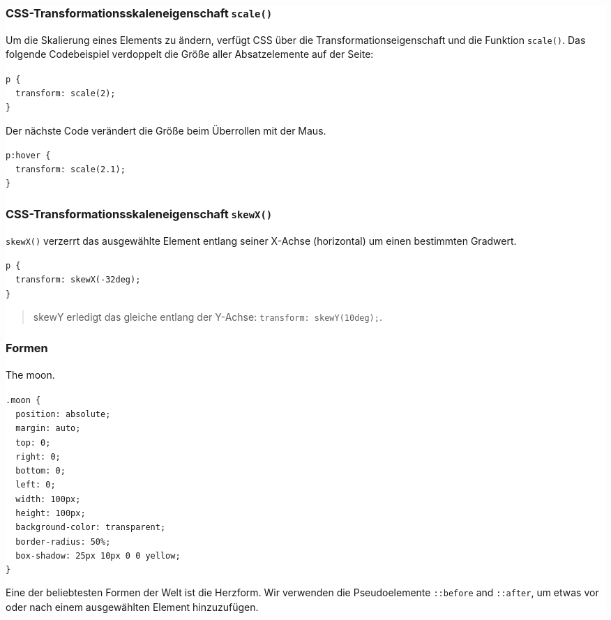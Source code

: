 ### CSS-Transformationsskaleneigenschaft `scale()`

Um die Skalierung eines Elements zu ändern,
verfügt CSS über die Transformationseigenschaft und die
Funktion `scale()`. Das folgende Codebeispiel verdoppelt
die Größe aller Absatzelemente auf der Seite:

```
p {
  transform: scale(2);
}
```

Der nächste Code verändert die Größe beim Überrollen mit der Maus.

```
p:hover {
  transform: scale(2.1);
}
```

### CSS-Transformationsskaleneigenschaft `skewX()`

`skewX()` verzerrt das ausgewählte Element entlang seiner X-Achse
(horizontal) um einen bestimmten Gradwert.

```
p {
  transform: skewX(-32deg);
}
```

> skewY erledigt das gleiche entlang der Y-Achse: `transform: skewY(10deg);`.

### Formen

The moon.

```
.moon {
  position: absolute;
  margin: auto;
  top: 0;
  right: 0;
  bottom: 0;
  left: 0;
  width: 100px;
  height: 100px;
  background-color: transparent;
  border-radius: 50%;
  box-shadow: 25px 10px 0 0 yellow;
}
```

Eine der beliebtesten Formen der Welt ist die Herzform.
Wir verwenden die Pseudoelemente `::before` and `::after`,
um etwas vor oder nach einem ausgewählten Element hinzuzufügen.
